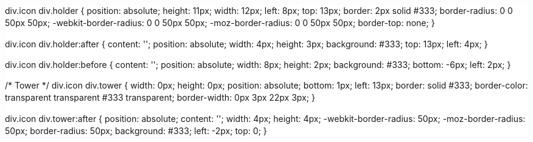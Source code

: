div.icon div.holder {
    position: absolute;
    height: 11px;
    width: 12px;
    left: 8px;
    top: 13px;
    border: 2px solid #333;
    border-radius: 0 0 50px 50px;
    -webkit-border-radius: 0 0 50px 50px;
    -moz-border-radius: 0 0 50px 50px;
    border-top: none;
}

div.icon div.holder:after {
    content: '';
    position: absolute;
    width: 4px;
    height: 3px;
    background: #333;
    top: 13px;
    left: 4px;
}

div.icon div.holder:before {
    content: '';
    position: absolute;
    width: 8px;
    height: 2px;
    background: #333;
    bottom: -6px;
    left: 2px;
}

/* Tower */
div.icon div.tower {
    width: 0px;
    height: 0px;
    position: absolute;
    bottom: 1px;
    left: 13px;
    border: solid #333;
    border-color: transparent transparent #333 transparent;
    border-width: 0px 3px 22px 3px;
}

div.icon div.tower:after {
    position: absolute;
    content: '';
    width: 4px;
    height: 4px;
    -webkit-border-radius: 50px;
    -moz-border-radius: 50px;
    border-radius: 50px;
    background: #333;
    left: -2px;
    top: 0;
}
